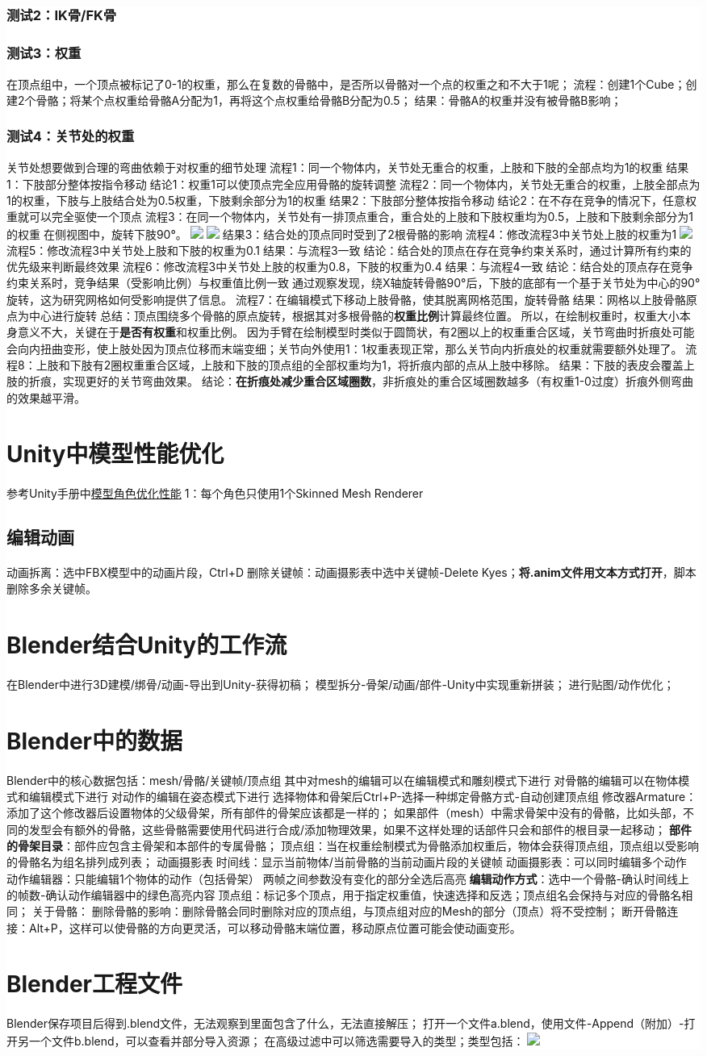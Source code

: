 ### 测试2：IK骨/FK骨

### 测试3：权重

在顶点组中，一个顶点被标记了0-1的权重，那么在复数的骨骼中，是否所以骨骼对一个点的权重之和不大于1呢； 流程：创建1个Cube；创建2个骨骼；将某个点权重给骨骼A分配为1，再将这个点权重给骨骼B分配为0.5； 结果：骨骼A的权重并没有被骨骼B影响；

### 测试4：关节处的权重

关节处想要做到合理的弯曲依赖于对权重的细节处理 流程1：同一个物体内，关节处无重合的权重，上肢和下肢的全部点均为1的权重 结果1：下肢部分整体按指令移动 结论1：权重1可以使顶点完全应用骨骼的旋转调整 流程2：同一个物体内，关节处无重合的权重，上肢全部点为1的权重，下肢与上肢结合处为0.5权重，下肢剩余部分为1的权重 结果2：下肢部分整体按指令移动 结论2：在不存在竞争的情况下，任意权重就可以完全驱使一个顶点 流程3：在同一个物体内，关节处有一排顶点重合，重合处的上肢和下肢权重均为0.5，上肢和下肢剩余部分为1的权重 在侧视图中，旋转下肢90°。 ![](https://acgmart.oss-cn-hangzhou.aliyuncs.com/uploads/article/render/tool/004.png) ![](https://acgmart.oss-cn-hangzhou.aliyuncs.com/uploads/article/render/tool/005.png) 结果3：结合处的顶点同时受到了2根骨骼的影响 流程4：修改流程3中关节处上肢的权重为1 ![](https://acgmart.oss-cn-hangzhou.aliyuncs.com/uploads/article/render/tool/006.png) 流程5：修改流程3中关节处上肢和下肢的权重为0.1 结果：与流程3一致 结论：结合处的顶点在存在竞争约束关系时，通过计算所有约束的优先级来判断最终效果 流程6：修改流程3中关节处上肢的权重为0.8，下肢的权重为0.4 结果：与流程4一致 结论：结合处的顶点存在竞争约束关系时，竞争结果（受影响比例）与权重值比例一致 通过观察发现，绕X轴旋转骨骼90°后，下肢的底部有一个基于关节处为中心的90°旋转，这为研究网格如何受影响提供了信息。 流程7：在编辑模式下移动上肢骨骼，使其脱离网格范围，旋转骨骼 结果：网格以上肢骨骼原点为中心进行旋转 总结：顶点围绕多个骨骼的原点旋转，根据其对多根骨骼的**权重比例**计算最终位置。 所以，在绘制权重时，权重大小本身意义不大，关键在于**是否有权重**和权重比例。 因为手臂在绘制模型时类似于圆筒状，有2圈以上的权重重合区域，关节弯曲时折痕处可能会向内扭曲变形，使上肢处因为顶点位移而末端变细；关节向外使用1：1权重表现正常，那么关节向内折痕处的权重就需要额外处理了。 流程8：上肢和下肢有2圈权重重合区域，上肢和下肢的顶点组的全部权重均为1，将折痕内部的点从上肢中移除。 结果：下肢的表皮会覆盖上肢的折痕，实现更好的关节弯曲效果。 结论：**在折痕处减少重合区域圈数**，非折痕处的重合区域圈数越多（有权重1-0过度）折痕外侧弯曲的效果越平滑。

# Unity中模型性能优化

参考Unity手册中[模型角色优化性能](https://docs.unity3d.com/2018.2/Documentation/Manual/ModelingOptimizedCharacters.html) 1：每个角色只使用1个Skinned Mesh Renderer

## 编辑动画

动画拆离：选中FBX模型中的动画片段，Ctrl+D 删除关键帧：动画摄影表中选中关键帧-Delete Kyes；**将.anim文件用文本方式打开**，脚本删除多余关键帧。

# Blender结合Unity的工作流

在Blender中进行3D建模/绑骨/动画-导出到Unity-获得初稿； 模型拆分-骨架/动画/部件-Unity中实现重新拼装； 进行贴图/动作优化；

# Blender中的数据

Blender中的核心数据包括：mesh/骨骼/关键帧/顶点组 其中对mesh的编辑可以在编辑模式和雕刻模式下进行 对骨骼的编辑可以在物体模式和编辑模式下进行 对动作的编辑在姿态模式下进行 选择物体和骨架后Ctrl+P-选择一种绑定骨骼方式-自动创建顶点组 修改器Armature：添加了这个修改器后设置物体的父级骨架，所有部件的骨架应该都是一样的； 如果部件（mesh）中需求骨架中没有的骨骼，比如头部，不同的发型会有额外的骨骼，这些骨骼需要使用代码进行合成/添加物理效果，如果不这样处理的话部件只会和部件的根目录一起移动； **部件的骨架目录**：部件应包含主骨架和本部件的专属骨骼； 顶点组：当在权重绘制模式为骨骼添加权重后，物体会获得顶点组，顶点组以受影响的骨骼名为组名排列成列表； 动画摄影表 时间线：显示当前物体/当前骨骼的当前动画片段的关键帧 动画摄影表：可以同时编辑多个动作 动作编辑器：只能编辑1个物体的动作（包括骨架） 两帧之间参数没有变化的部分全选后高亮 **编辑动作方式**：选中一个骨骼-确认时间线上的帧数-确认动作编辑器中的绿色高亮内容 顶点组：标记多个顶点，用于指定权重值，快速选择和反选；顶点组名会保持与对应的骨骼名相同； 关于骨骼： 删除骨骼的影响：删除骨骼会同时删除对应的顶点组，与顶点组对应的Mesh的部分（顶点）将不受控制； 断开骨骼连接：Alt+P，这样可以使骨骼的方向更灵活，可以移动骨骼末端位置，移动原点位置可能会使动画变形。

# Blender工程文件

Blender保存项目后得到.blend文件，无法观察到里面包含了什么，无法直接解压； 打开一个文件a.blend，使用文件-Append（附加）-打开另一个文件b.blend，可以查看并部分导入资源； 在高级过滤中可以筛选需要导入的类型；类型包括： ![](https://acgmart.oss-cn-hangzhou.aliyuncs.com/uploads/article/render/tool/007.png)
